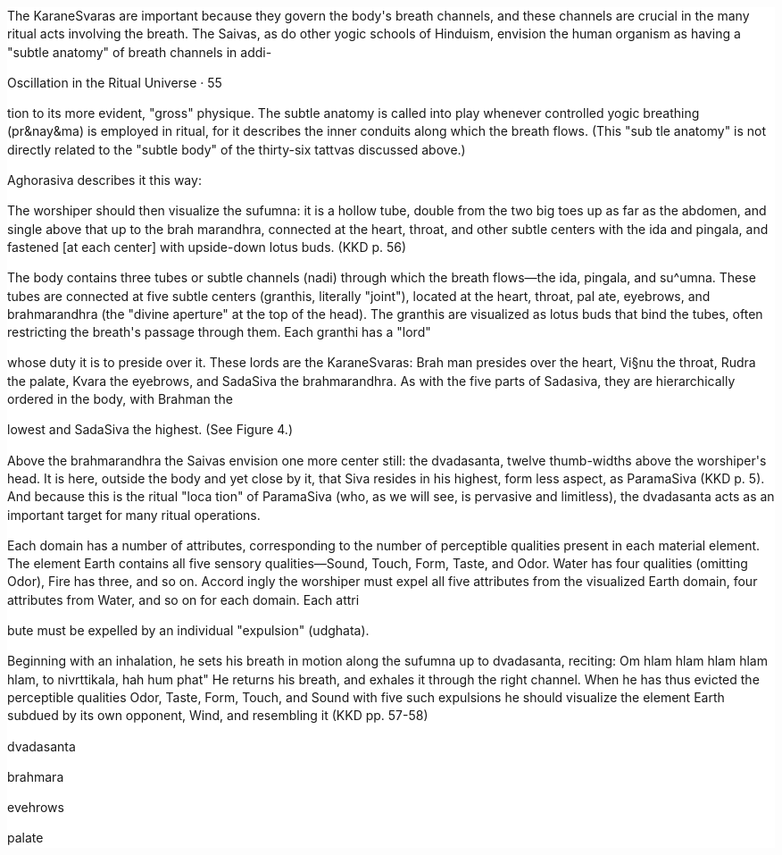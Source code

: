 The KaraneSvaras are important because they govern the body's breath  channels, and these channels are crucial in the many ritual acts involving the  breath. The Saivas, as do other yogic schools of Hinduism, envision the  human organism as having a "subtle anatomy" of breath channels in addi-

Oscillation in the Ritual Universe · 55    

tion to its more evident, "gross" physique. The subtle anatomy is called into  play whenever controlled yogic breathing (pr&nay&ma) is employed in ritual,  for it describes the inner conduits along which the breath flows. (This "sub tle anatomy" is not directly related to the "subtle body" of the thirty-six  tattvas discussed above.)  

Aghorasiva describes it this way:  

The worshiper should then visualize the sufumna: it is a hollow tube, double from  the two big toes up as far as the abdomen, and single above that up to the brah marandhra, connected at the heart, throat, and other subtle centers with the ida  and pingala, and fastened [at each center] with upside-down lotus buds. (KKD  p. 56)  

The body contains three tubes or subtle channels (nadi) through which the  breath flows—the ida, pingala, and su^umna. These tubes are connected at five  subtle centers (granthis, literally "joint"), located at the heart, throat, pal ate, eyebrows, and brahmarandhra (the "divine aperture" at the top of the  head). The granthis are visualized as lotus buds that bind the tubes, often  restricting the breath's passage through them. Each granthi has a "lord"  

whose duty it is to preside over it. These lords are the KaraneSvaras: Brah man presides over the heart, Vi§nu the throat, Rudra the palate, Kvara the  eyebrows, and SadaSiva the brahmarandhra. As with the five parts of  Sadasiva, they are hierarchically ordered in the body, with Brahman the  

lowest and SadaSiva the highest. (See Figure 4.)  

Above the brahmarandhra the Saivas envision one more center still: the  dvadasanta, twelve thumb-widths above the worshiper's head. It is here,  outside the body and yet close by it, that Siva resides in his highest, form less aspect, as ParamaSiva (KKD p. 5). And because this is the ritual "loca tion" of ParamaSiva (who, as we will see, is pervasive and limitless), the  dvadasanta acts as an important target for many ritual operations.  

Each domain has a number of attributes, corresponding to the number of  perceptible qualities present in each material element. The element Earth  contains all five sensory qualities—Sound, Touch, Form, Taste, and Odor.  Water has four qualities (omitting Odor), Fire has three, and so on. Accord ingly the worshiper must expel all five attributes from the visualized Earth  domain, four attributes from Water, and so on for each domain. Each attri 

bute must be expelled by an individual "expulsion" (udghata).  

Beginning with an inhalation, he sets his breath in motion along the sufumna up  to dvadasanta, reciting: Om hlam hlam hlam hlam hlam, to nivrttikala, hah hum  phat" He returns his breath, and exhales it through the right channel. When he  has thus evicted the perceptible qualities Odor, Taste, Form, Touch, and Sound  with five such expulsions he should visualize the element Earth subdued by its  own opponent, Wind, and resembling it (KKD pp. 57-58) 

dvadasanta  

brahmara

evehrows  

palate  
